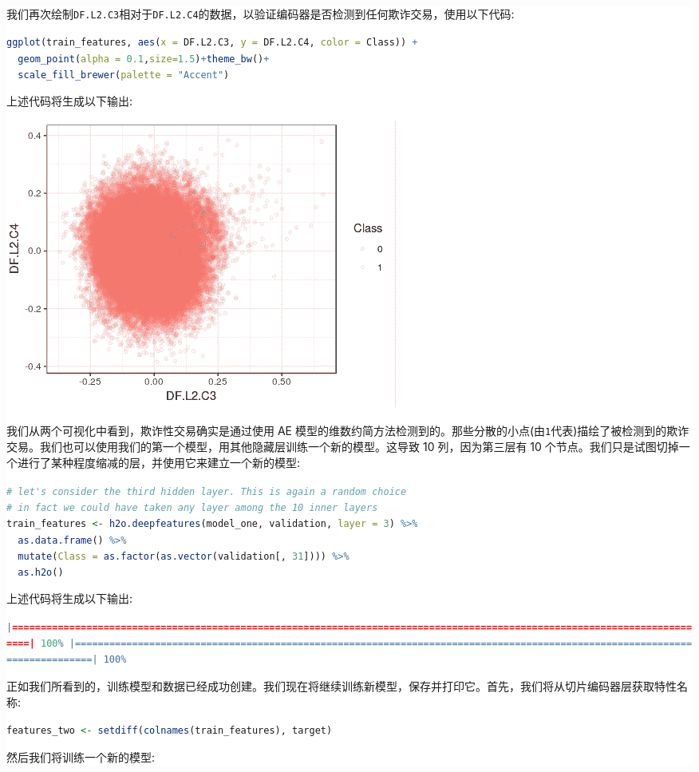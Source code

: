 我们再次绘制`DF.L2.C3`相对于`DF.L2.C4`的数据，以验证编码器是否检测到任何欺诈交易，使用以下代码:

```r
ggplot(train_features, aes(x = DF.L2.C3, y = DF.L2.C4, color = Class)) +
  geom_point(alpha = 0.1,size=1.5)+theme_bw()+
  scale_fill_brewer(palette = "Accent")
```

上述代码将生成以下输出:

![](img/3bcd6f63-b386-415a-a650-87cf67b96e22.png)

我们从两个可视化中看到，欺诈性交易确实是通过使用 AE 模型的维数约简方法检测到的。那些分散的小点(由`1`代表)描绘了被检测到的欺诈交易。我们也可以使用我们的第一个模型，用其他隐藏层训练一个新的模型。这导致 10 列，因为第三层有 10 个节点。我们只是试图切掉一个进行了某种程度缩减的层，并使用它来建立一个新的模型:

```r
# let's consider the third hidden layer. This is again a random choice
# in fact we could have taken any layer among the 10 inner layers
train_features <- h2o.deepfeatures(model_one, validation, layer = 3) %>%
  as.data.frame() %>%
  mutate(Class = as.factor(as.vector(validation[, 31]))) %>%
  as.h2o()
```

上述代码将生成以下输出:

```r
|===========================================================================================================================| 100% |===========================================================================================================================| 100%
```

正如我们所看到的，训练模型和数据已经成功创建。我们现在将继续训练新模型，保存并打印它。首先，我们将从切片编码器层获取特性名称:

```r
features_two <- setdiff(colnames(train_features), target)
```

然后我们将训练一个新的模型:
